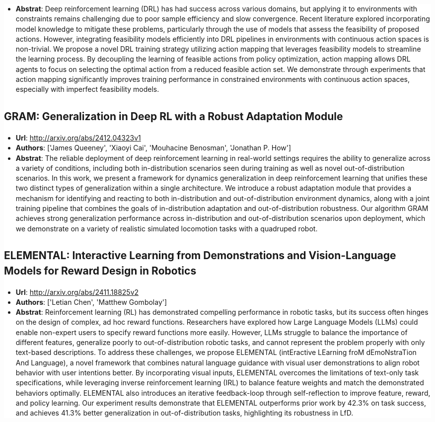 - **Abstrat**: Deep reinforcement learning (DRL) has had success across various domains, but applying it to environments with constraints remains challenging due to poor sample efficiency and slow convergence. Recent literature explored incorporating model knowledge to mitigate these problems, particularly through the use of models that assess the feasibility of proposed actions. However, integrating feasibility models efficiently into DRL pipelines in environments with continuous action spaces is non-trivial. We propose a novel DRL training strategy utilizing action mapping that leverages feasibility models to streamline the learning process. By decoupling the learning of feasible actions from policy optimization, action mapping allows DRL agents to focus on selecting the optimal action from a reduced feasible action set. We demonstrate through experiments that action mapping significantly improves training performance in constrained environments with continuous action spaces, especially with imperfect feasibility models.





## GRAM: Generalization in Deep RL with a Robust Adaptation Module
- **Url**: http://arxiv.org/abs/2412.04323v1
- **Authors**: ['James Queeney', 'Xiaoyi Cai', 'Mouhacine Benosman', 'Jonathan P. How']
- **Abstrat**: The reliable deployment of deep reinforcement learning in real-world settings requires the ability to generalize across a variety of conditions, including both in-distribution scenarios seen during training as well as novel out-of-distribution scenarios. In this work, we present a framework for dynamics generalization in deep reinforcement learning that unifies these two distinct types of generalization within a single architecture. We introduce a robust adaptation module that provides a mechanism for identifying and reacting to both in-distribution and out-of-distribution environment dynamics, along with a joint training pipeline that combines the goals of in-distribution adaptation and out-of-distribution robustness. Our algorithm GRAM achieves strong generalization performance across in-distribution and out-of-distribution scenarios upon deployment, which we demonstrate on a variety of realistic simulated locomotion tasks with a quadruped robot.





## ELEMENTAL: Interactive Learning from Demonstrations and Vision-Language Models for Reward Design in Robotics
- **Url**: http://arxiv.org/abs/2411.18825v2
- **Authors**: ['Letian Chen', 'Matthew Gombolay']
- **Abstrat**: Reinforcement learning (RL) has demonstrated compelling performance in robotic tasks, but its success often hinges on the design of complex, ad hoc reward functions. Researchers have explored how Large Language Models (LLMs) could enable non-expert users to specify reward functions more easily. However, LLMs struggle to balance the importance of different features, generalize poorly to out-of-distribution robotic tasks, and cannot represent the problem properly with only text-based descriptions. To address these challenges, we propose ELEMENTAL (intEractive LEarning froM dEmoNstraTion And Language), a novel framework that combines natural language guidance with visual user demonstrations to align robot behavior with user intentions better. By incorporating visual inputs, ELEMENTAL overcomes the limitations of text-only task specifications, while leveraging inverse reinforcement learning (IRL) to balance feature weights and match the demonstrated behaviors optimally. ELEMENTAL also introduces an iterative feedback-loop through self-reflection to improve feature, reward, and policy learning. Our experiment results demonstrate that ELEMENTAL outperforms prior work by 42.3% on task success, and achieves 41.3% better generalization in out-of-distribution tasks, highlighting its robustness in LfD.
